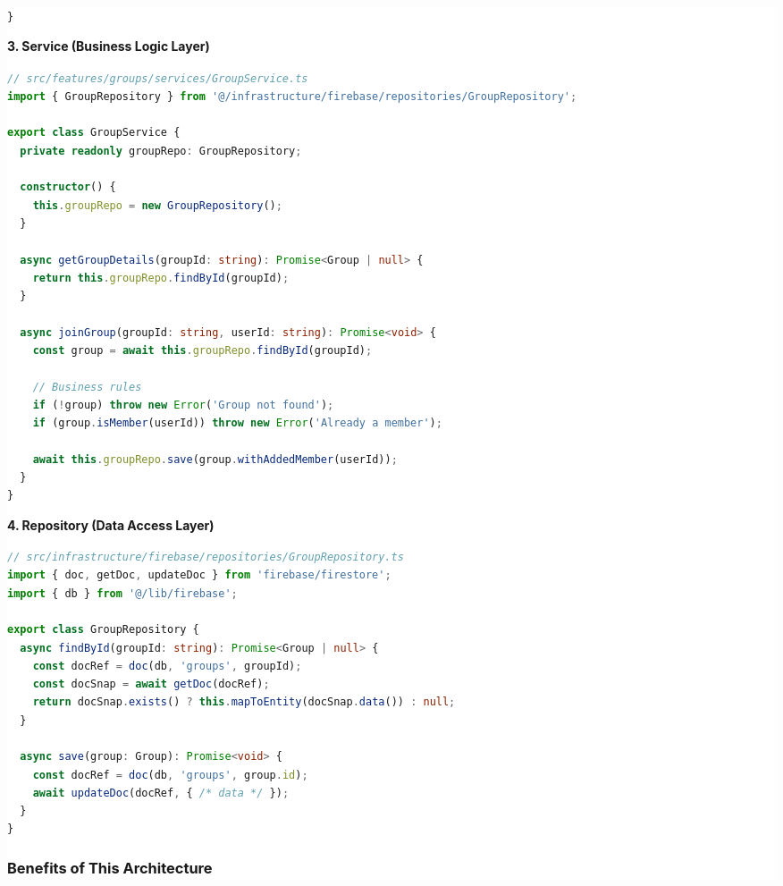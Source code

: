 ```typescript
}
```

**3. Service (Business Logic Layer)**
```typescript
// src/features/groups/services/GroupService.ts
import { GroupRepository } from '@/infrastructure/firebase/repositories/GroupRepository';

export class GroupService {
  private readonly groupRepo: GroupRepository;

  constructor() {
    this.groupRepo = new GroupRepository();
  }

  async getGroupDetails(groupId: string): Promise<Group | null> {
    return this.groupRepo.findById(groupId);
  }

  async joinGroup(groupId: string, userId: string): Promise<void> {
    const group = await this.groupRepo.findById(groupId);

    // Business rules
    if (!group) throw new Error('Group not found');
    if (group.isMember(userId)) throw new Error('Already a member');

    await this.groupRepo.save(group.withAddedMember(userId));
  }
}
```

**4. Repository (Data Access Layer)**
```typescript
// src/infrastructure/firebase/repositories/GroupRepository.ts
import { doc, getDoc, updateDoc } from 'firebase/firestore';
import { db } from '@/lib/firebase';

export class GroupRepository {
  async findById(groupId: string): Promise<Group | null> {
    const docRef = doc(db, 'groups', groupId);
    const docSnap = await getDoc(docRef);
    return docSnap.exists() ? this.mapToEntity(docSnap.data()) : null;
  }

  async save(group: Group): Promise<void> {
    const docRef = doc(db, 'groups', group.id);
    await updateDoc(docRef, { /* data */ });
  }
}
```

### Benefits of This Architecture
